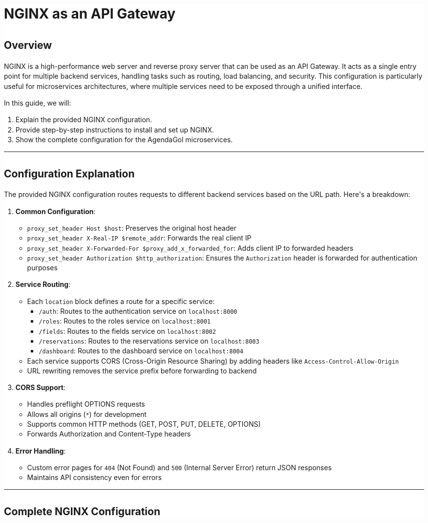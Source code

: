 # NGINX as an API Gateway

## Overview
NGINX is a high-performance web server and reverse proxy server that can be used as an API Gateway. It acts as a single entry point for multiple backend services, handling tasks such as routing, load balancing, and security. This configuration is particularly useful for microservices architectures, where multiple services need to be exposed through a unified interface.

In this guide, we will:
1. Explain the provided NGINX configuration.
2. Provide step-by-step instructions to install and set up NGINX.
3. Show the complete configuration for the AgendaGol microservices.

---

## Configuration Explanation

The provided NGINX configuration routes requests to different backend services based on the URL path. Here's a breakdown:

1. **Common Configuration**:
   - `proxy_set_header Host $host`: Preserves the original host header
   - `proxy_set_header X-Real-IP $remote_addr`: Forwards the real client IP
   - `proxy_set_header X-Forwarded-For $proxy_add_x_forwarded_for`: Adds client IP to forwarded headers
   - `proxy_set_header Authorization $http_authorization`: Ensures the `Authorization` header is forwarded for authentication purposes

2. **Service Routing**:
   - Each `location` block defines a route for a specific service:
     - `/auth`: Routes to the authentication service on `localhost:8000`
     - `/roles`: Routes to the roles service on `localhost:8001`
     - `/fields`: Routes to the fields service on `localhost:8002`
     - `/reservations`: Routes to the reservations service on `localhost:8003`
     - `/dashboard`: Routes to the dashboard service on `localhost:8004`
   - Each service supports CORS (Cross-Origin Resource Sharing) by adding headers like `Access-Control-Allow-Origin`
   - URL rewriting removes the service prefix before forwarding to backend

3. **CORS Support**:
   - Handles preflight OPTIONS requests
   - Allows all origins (`*`) for development
   - Supports common HTTP methods (GET, POST, PUT, DELETE, OPTIONS)
   - Forwards Authorization and Content-Type headers

4. **Error Handling**:
   - Custom error pages for `404` (Not Found) and `500` (Internal Server Error) return JSON responses
   - Maintains API consistency even for errors

---

## Complete NGINX Configuration
